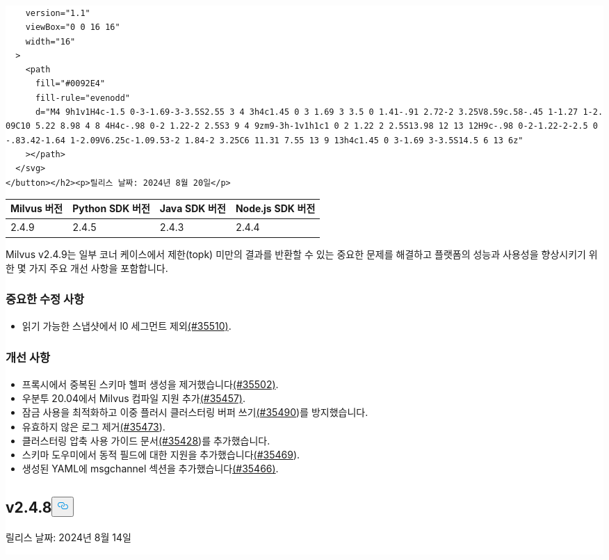         version="1.1"
        viewBox="0 0 16 16"
        width="16"
      >
        <path
          fill="#0092E4"
          fill-rule="evenodd"
          d="M4 9h1v1H4c-1.5 0-3-1.69-3-3.5S2.55 3 4 3h4c1.45 0 3 1.69 3 3.5 0 1.41-.91 2.72-2 3.25V8.59c.58-.45 1-1.27 1-2.09C10 5.22 8.98 4 8 4H4c-.98 0-2 1.22-2 2.5S3 9 4 9zm9-3h-1v1h1c1 0 2 1.22 2 2.5S13.98 12 13 12H9c-.98 0-2-1.22-2-2.5 0-.83.42-1.64 1-2.09V6.25c-1.09.53-2 1.84-2 3.25C6 11.31 7.55 13 9 13h4c1.45 0 3-1.69 3-3.5S14.5 6 13 6z"
        ></path>
      </svg>
    </button></h2><p>릴리스 날짜: 2024년 8월 20일</p>
<table>
<thead>
<tr><th>Milvus 버전</th><th>Python SDK 버전</th><th>Java SDK 버전</th><th>Node.js SDK 버전</th></tr>
</thead>
<tbody>
<tr><td>2.4.9</td><td>2.4.5</td><td>2.4.3</td><td>2.4.4</td></tr>
</tbody>
</table>
<p>Milvus v2.4.9는 일부 코너 케이스에서 제한(topk) 미만의 결과를 반환할 수 있는 중요한 문제를 해결하고 플랫폼의 성능과 사용성을 향상시키기 위한 몇 가지 주요 개선 사항을 포함합니다.</p>
<h3 id="Critical-fixes" class="common-anchor-header">중요한 수정 사항</h3><ul>
<li>읽기 가능한 스냅샷에서 l0 세그먼트 제외<a href="https://github.com/milvus-io/milvus/pull/35510">(#35510)</a>.</li>
</ul>
<h3 id="Improvements" class="common-anchor-header">개선 사항</h3><ul>
<li>프록시에서 중복된 스키마 헬퍼 생성을 제거했습니다<a href="https://github.com/milvus-io/milvus/pull/35502">(#35502)</a>.</li>
<li>우분투 20.04에서 Milvus 컴파일 지원 추가<a href="https://github.com/milvus-io/milvus/pull/35457">(#35457)</a>.</li>
<li>잠금 사용을 최적화하고 이중 플러시 클러스터링 버퍼 쓰기<a href="https://github.com/milvus-io/milvus/pull/35490">(#35490</a>)를 방지했습니다.</li>
<li>유효하지 않은 로그 제거<a href="https://github.com/milvus-io/milvus/pull/35473">(#35473</a>).</li>
<li>클러스터링 압축 사용 가이드 문서<a href="https://github.com/milvus-io/milvus/pull/35428">(#35428</a>)를 추가했습니다.</li>
<li>스키마 도우미에서 동적 필드에 대한 지원을 추가했습니다<a href="https://github.com/milvus-io/milvus/pull/35469">(#35469</a>).</li>
<li>생성된 YAML에 msgchannel 섹션을 추가했습니다<a href="https://github.com/milvus-io/milvus/pull/35466">(#35466)</a>.</li>
</ul>
<h2 id="v248" class="common-anchor-header">v2.4.8<button data-href="#v248" class="anchor-icon" translate="no">
      <svg translate="no"
        aria-hidden="true"
        focusable="false"
        height="20"
        version="1.1"
        viewBox="0 0 16 16"
        width="16"
      >
        <path
          fill="#0092E4"
          fill-rule="evenodd"
          d="M4 9h1v1H4c-1.5 0-3-1.69-3-3.5S2.55 3 4 3h4c1.45 0 3 1.69 3 3.5 0 1.41-.91 2.72-2 3.25V8.59c.58-.45 1-1.27 1-2.09C10 5.22 8.98 4 8 4H4c-.98 0-2 1.22-2 2.5S3 9 4 9zm9-3h-1v1h1c1 0 2 1.22 2 2.5S13.98 12 13 12H9c-.98 0-2-1.22-2-2.5 0-.83.42-1.64 1-2.09V6.25c-1.09.53-2 1.84-2 3.25C6 11.31 7.55 13 9 13h4c1.45 0 3-1.69 3-3.5S14.5 6 13 6z"
        ></path>
      </svg>
    </button></h2><p>릴리스 날짜: 2024년 8월 14일</p>
<table>